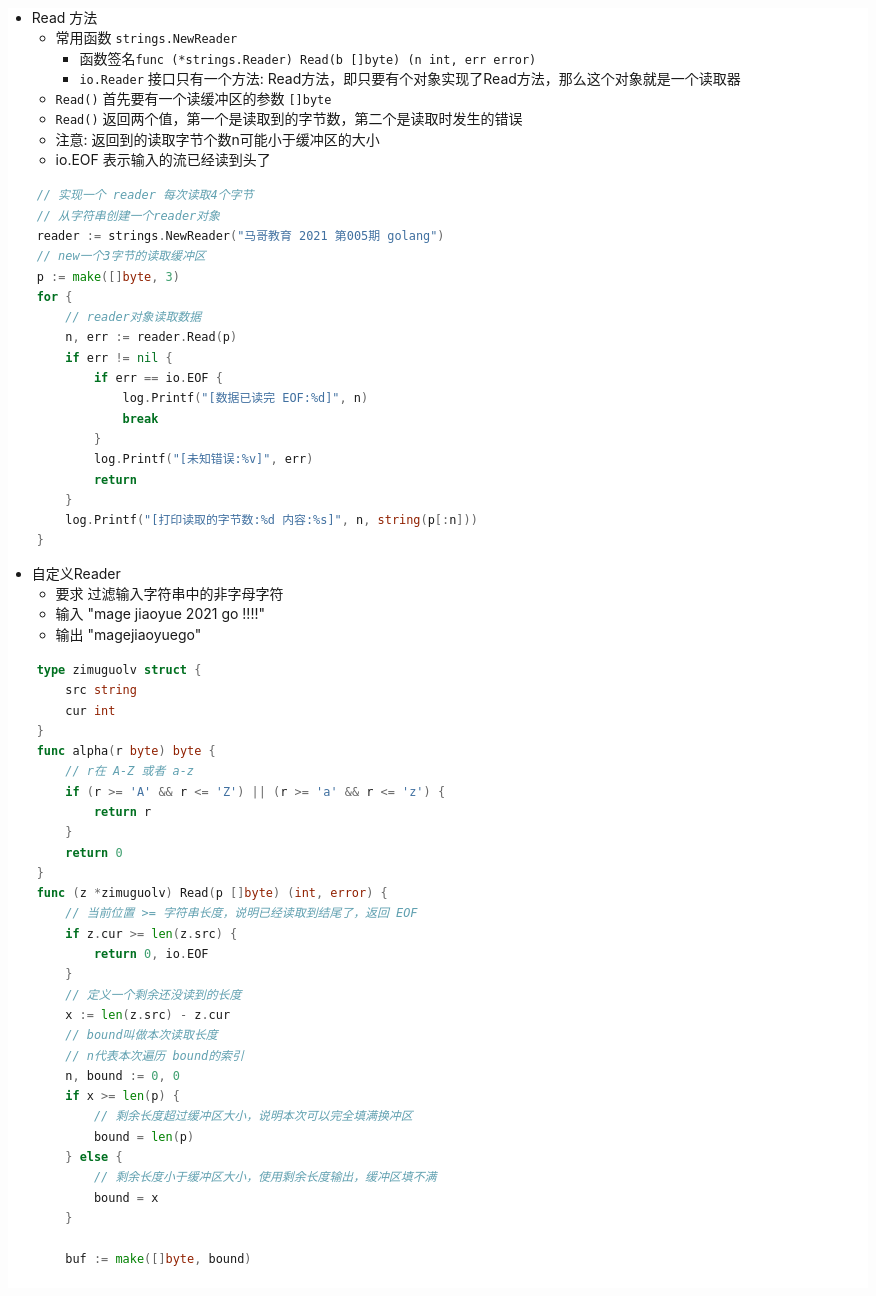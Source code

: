 - Read 方法
	- 常用函数 `strings.NewReader`
		- 函数签名`func (*strings.Reader) Read(b []byte) (n int, err error)`
		- `io.Reader` 接口只有一个方法: Read方法，即只要有个对象实现了Read方法，那么这个对象就是一个读取器
	- `Read()` 首先要有一个读缓冲区的参数 `[]byte`
	- `Read()` 返回两个值，第一个是读取到的字节数，第二个是读取时发生的错误
	- 注意: 返回到的读取字节个数n可能小于缓冲区的大小
	- io.EOF 表示输入的流已经读到头了
```go
	// 实现一个 reader 每次读取4个字节
	// 从字符串创建一个reader对象
	reader := strings.NewReader("马哥教育 2021 第005期 golang")
	// new一个3字节的读取缓冲区
	p := make([]byte, 3)
	for {
		// reader对象读取数据
		n, err := reader.Read(p)
		if err != nil {
			if err == io.EOF {
				log.Printf("[数据已读完 EOF:%d]", n)
				break
			}
			log.Printf("[未知错误:%v]", err)
			return
		}
		log.Printf("[打印读取的字节数:%d 内容:%s]", n, string(p[:n]))
	}
```

- 自定义Reader
	- 要求 过滤输入字符串中的非字母字符
	- 输入 "mage jiaoyue 2021 go !!!!"
	- 输出 "magejiaoyuego"
```go
	type zimuguolv struct {
		src string
		cur int
	}
	func alpha(r byte) byte {
		// r在 A-Z 或者 a-z
		if (r >= 'A' && r <= 'Z') || (r >= 'a' && r <= 'z') {
			return r
		}
		return 0
	}
	func (z *zimuguolv) Read(p []byte) (int, error) {
		// 当前位置 >= 字符串长度，说明已经读取到结尾了，返回 EOF
		if z.cur >= len(z.src) {
			return 0, io.EOF
		}
		// 定义一个剩余还没读到的长度
		x := len(z.src) - z.cur
		// bound叫做本次读取长度
		// n代表本次遍历 bound的索引
		n, bound := 0, 0
		if x >= len(p) {
			// 剩余长度超过缓冲区大小，说明本次可以完全填满换冲区
			bound = len(p)
		} else {
			// 剩余长度小于缓冲区大小，使用剩余长度输出，缓冲区填不满
			bound = x
		}
				
		buf := make([]byte, bound)
	
```